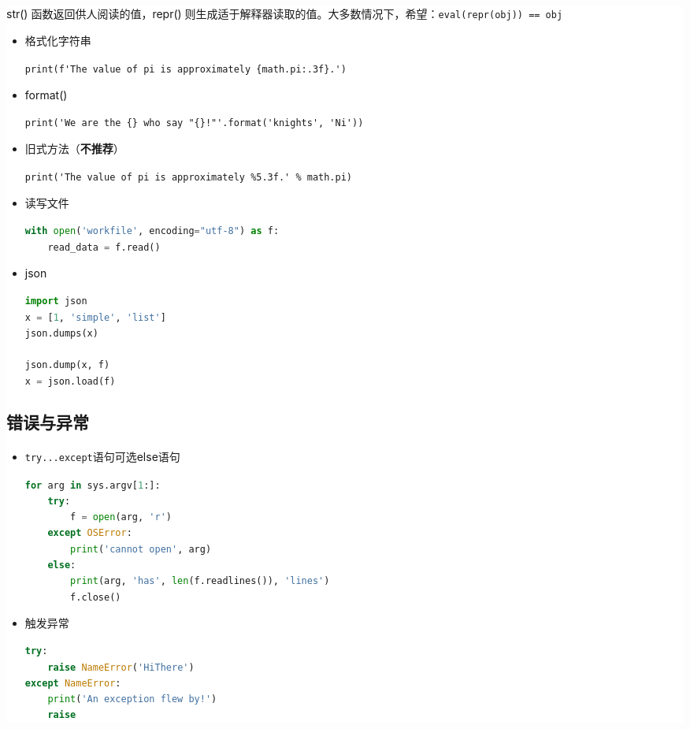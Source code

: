   str() 函数返回供人阅读的值，repr() 则生成适于解释器读取的值。大多数情况下，希望：`eval(repr(obj)) == obj`
  
  - 格式化字符串
    
    `print(f'The value of pi is approximately {math.pi:.3f}.')`
  
  - format()
    
    `print('We are the {} who say "{}!"'.format('knights', 'Ni'))`
  
  - 旧式方法（**不推荐**）
    
    `print('The value of pi is approximately %5.3f.' % math.pi)`

- 读写文件
  
  ```python
  with open('workfile', encoding="utf-8") as f:
      read_data = f.read()
  ```

- json
  
  ```python
  import json
  x = [1, 'simple', 'list']
  json.dumps(x)
  
  json.dump(x, f)
  x = json.load(f)
  ```



## 错误与异常

- `try...except`语句可选else语句
  
  ```python
  for arg in sys.argv[1:]:
      try:
          f = open(arg, 'r')
      except OSError:
          print('cannot open', arg)
      else:
          print(arg, 'has', len(f.readlines()), 'lines')
          f.close()
  ```
  
  

- 触发异常
  
  ```python
  try:
      raise NameError('HiThere')
  except NameError:
      print('An exception flew by!')
      raise
  ```
  